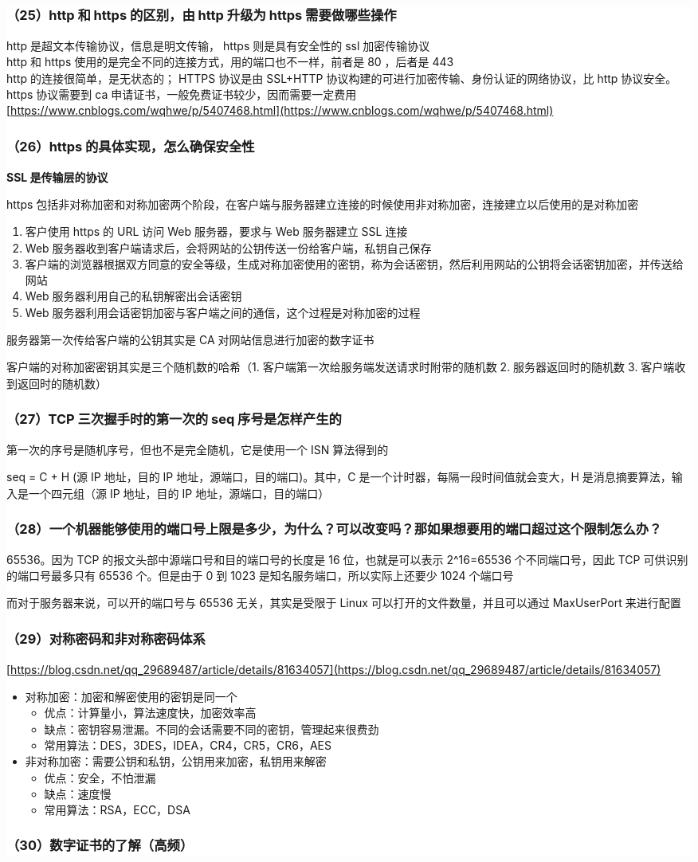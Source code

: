 ### （25）http 和 https 的区别，由 http 升级为 https 需要做哪些操作

http 是超文本传输协议，信息是明文传输， https 则是具有安全性的 ssl 加密传输协议  
http 和 https 使用的是完全不同的连接方式，用的端口也不一样，前者是 80 ，后者是 443  
http 的连接很简单，是无状态的； HTTPS 协议是由 SSL+HTTP 协议构建的可进行加密传输、身份认证的网络协议，比 http 协议安全。  
https 协议需要到 ca 申请证书，一般免费证书较少，因而需要一定费用  
[https://www.cnblogs.com/wqhwe/p/5407468.html](https://www.cnblogs.com/wqhwe/p/5407468.html)

### （26）https 的具体实现，怎么确保安全性

**SSL 是传输层的协议**

https 包括非对称加密和对称加密两个阶段，在客户端与服务器建立连接的时候使用非对称加密，连接建立以后使用的是对称加密

1.  客户使用 https 的 URL 访问 Web 服务器，要求与 Web 服务器建立 SSL 连接
2.  Web 服务器收到客户端请求后，会将网站的公钥传送一份给客户端，私钥自己保存
3.  客户端的浏览器根据双方同意的安全等级，生成对称加密使用的密钥，称为会话密钥，然后利用网站的公钥将会话密钥加密，并传送给网站
4.  Web 服务器利用自己的私钥解密出会话密钥
5.  Web 服务器利用会话密钥加密与客户端之间的通信，这个过程是对称加密的过程

服务器第一次传给客户端的公钥其实是 CA 对网站信息进行加密的数字证书

客户端的对称加密密钥其实是三个随机数的哈希（1. 客户端第一次给服务端发送请求时附带的随机数 2. 服务器返回时的随机数 3. 客户端收到返回时的随机数）

### （27）TCP 三次握手时的第一次的 seq 序号是怎样产生的

第一次的序号是随机序号，但也不是完全随机，它是使用一个 ISN 算法得到的

seq = C + H (源 IP 地址，目的 IP 地址，源端口，目的端口)。其中，C 是一个计时器，每隔一段时间值就会变大，H 是消息摘要算法，输入是一个四元组（源 IP 地址，目的 IP 地址，源端口，目的端口）

### （28）一个机器能够使用的端口号上限是多少，为什么？可以改变吗？那如果想要用的端口超过这个限制怎么办？

65536。因为 TCP 的报文头部中源端口号和目的端口号的长度是 16 位，也就是可以表示 2^16=65536 个不同端口号，因此 TCP 可供识别的端口号最多只有 65536 个。但是由于 0 到 1023 是知名服务端口，所以实际上还要少 1024 个端口号

而对于服务器来说，可以开的端口号与 65536 无关，其实是受限于 Linux 可以打开的文件数量，并且可以通过 MaxUserPort 来进行配置

### （29）对称密码和非对称密码体系

[https://blog.csdn.net/qq_29689487/article/details/81634057](https://blog.csdn.net/qq_29689487/article/details/81634057)

* 对称加密：加密和解密使用的密钥是同一个
    * 优点：计算量小，算法速度快，加密效率高
    * 缺点：密钥容易泄漏。不同的会话需要不同的密钥，管理起来很费劲
    * 常用算法：DES，3DES，IDEA，CR4，CR5，CR6，AES
* 非对称加密：需要公钥和私钥，公钥用来加密，私钥用来解密
    * 优点：安全，不怕泄漏
    * 缺点：速度慢
    * 常用算法：RSA，ECC，DSA

### （30）数字证书的了解（高频）
